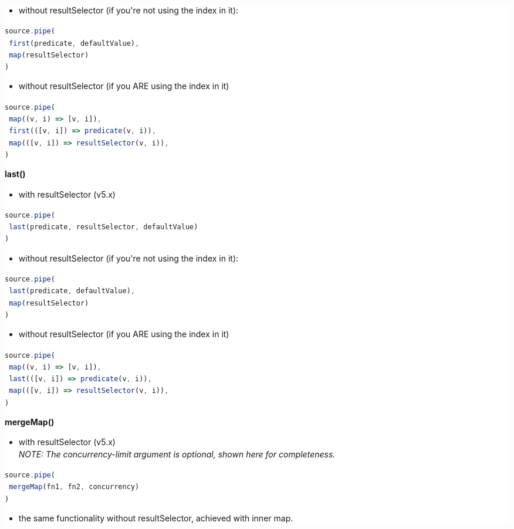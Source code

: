 * without resultSelector (if you're not using the index in it):

```ts
source.pipe(
 first(predicate, defaultValue),
 map(resultSelector)
) 
```
* without resultSelector (if you ARE using the index in it)

``` ts
source.pipe(
 map((v, i) => [v, i]),
 first(([v, i]) => predicate(v, i)),
 map(([v, i]) => resultSelector(v, i)),
)
```

**last()**

* with resultSelector (v5.x)

```ts
source.pipe(
 last(predicate, resultSelector, defaultValue)
) 
```

* without resultSelector (if you're not using the index in it):

```ts
source.pipe(
 last(predicate, defaultValue),
 map(resultSelector)
)
```

* without resultSelector (if you ARE using the index in it)

```ts
source.pipe(
 map((v, i) => [v, i]),
 last(([v, i]) => predicate(v, i)),
 map(([v, i]) => resultSelector(v, i)),
)
```

**mergeMap()**

* with resultSelector (v5.x)  
*NOTE: The concurrency-limit argument is optional, shown here for completeness.*

```ts
source.pipe(
 mergeMap(fn1, fn2, concurrency)
)
```

* the same functionality without resultSelector, achieved with inner map.

